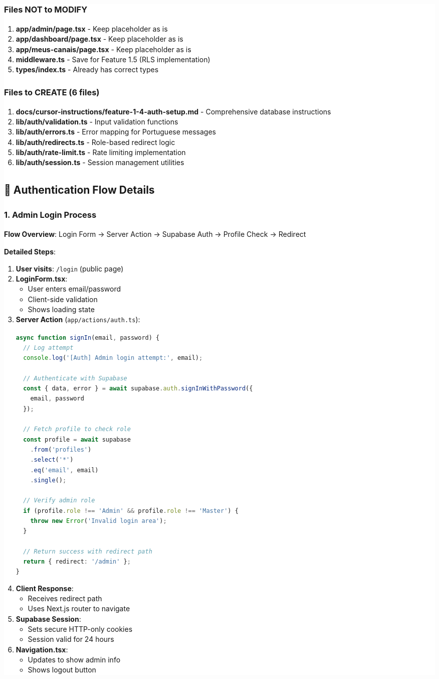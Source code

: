 ### Files NOT to MODIFY
1. **app/admin/page.tsx** - Keep placeholder as is
2. **app/dashboard/page.tsx** - Keep placeholder as is
3. **app/meus-canais/page.tsx** - Keep placeholder as is
4. **middleware.ts** - Save for Feature 1.5 (RLS implementation)
5. **types/index.ts** - Already has correct types

### Files to CREATE (6 files)
1. **docs/cursor-instructions/feature-1-4-auth-setup.md** - Comprehensive database instructions
2. **lib/auth/validation.ts** - Input validation functions
3. **lib/auth/errors.ts** - Error mapping for Portuguese messages
4. **lib/auth/redirects.ts** - Role-based redirect logic
5. **lib/auth/rate-limit.ts** - Rate limiting implementation
6. **lib/auth/session.ts** - Session management utilities

## 🔐 Authentication Flow Details

### 1. Admin Login Process

**Flow Overview**: Login Form → Server Action → Supabase Auth → Profile Check → Redirect

**Detailed Steps**:
1. **User visits**: `/login` (public page)
2. **LoginForm.tsx**: 
   - User enters email/password
   - Client-side validation
   - Shows loading state
3. **Server Action** (`app/actions/auth.ts`):
   ```typescript
   async function signIn(email, password) {
     // Log attempt
     console.log('[Auth] Admin login attempt:', email);
     
     // Authenticate with Supabase
     const { data, error } = await supabase.auth.signInWithPassword({
       email, password
     });
     
     // Fetch profile to check role
     const profile = await supabase
       .from('profiles')
       .select('*')
       .eq('email', email)
       .single();
     
     // Verify admin role
     if (profile.role !== 'Admin' && profile.role !== 'Master') {
       throw new Error('Invalid login area');
     }
     
     // Return success with redirect path
     return { redirect: '/admin' };
   }
   ```
4. **Client Response**:
   - Receives redirect path
   - Uses Next.js router to navigate
5. **Supabase Session**:
   - Sets secure HTTP-only cookies
   - Session valid for 24 hours
6. **Navigation.tsx**:
   - Updates to show admin info
   - Shows logout button